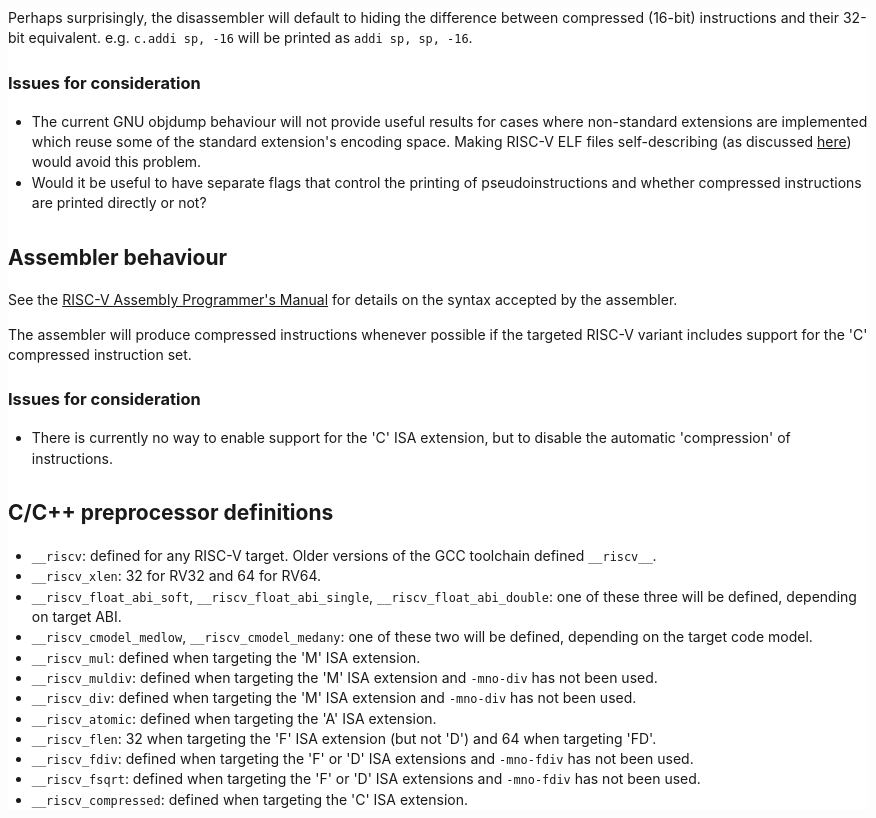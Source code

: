Perhaps surprisingly, the disassembler will default to hiding the difference 
between compressed (16-bit) instructions and their 32-bit equivalent. e.g.
`c.addi sp, -16` will be printed as `addi sp, sp, -16`.

### Issues for consideration
* The current GNU objdump behaviour will not provide useful results for cases 
where non-standard extensions are implemented which reuse some of the standard 
extension's encoding space. Making RISC-V ELF files self-describing (as 
discussed [here](https://github.com/riscv-non-isa/riscv-elf-psabi-doc/pull/47)) would 
avoid this problem.
* Would it be useful to have separate flags that control the printing of 
pseudoinstructions and whether compressed instructions are printed directly or 
not?

## Assembler behaviour

See the [RISC-V Assembly Programmer's 
Manual](https://github.com/riscv-non-isa/riscv-asm-manual/blob/master/riscv-asm.md) 
for details on the syntax accepted by the assembler.

The assembler will produce compressed instructions whenever possible if the 
targeted RISC-V variant includes support for the 'C' compressed instruction 
set.

### Issues for consideration
* There is currently no way to enable support for the 'C' ISA extension, but to 
disable the automatic 'compression' of instructions.

## C/C++ preprocessor definitions

* `__riscv`: defined for any RISC-V target. Older versions of the GCC 
toolchain defined `__riscv__`.
* `__riscv_xlen`: 32 for RV32 and 64 for RV64.
* `__riscv_float_abi_soft`, `__riscv_float_abi_single`, 
`__riscv_float_abi_double`: one of these three will be defined, depending on 
target ABI.
* `__riscv_cmodel_medlow`, `__riscv_cmodel_medany`: one of these two will be 
defined, depending on the target code model.
* `__riscv_mul`: defined when targeting the 'M' ISA extension.
* `__riscv_muldiv`: defined when targeting the 'M' ISA extension and 
`-mno-div` has not been used.
* `__riscv_div`: defined when targeting the 'M' ISA extension and `-mno-div` 
has not been used.
* `__riscv_atomic`: defined when targeting the 'A' ISA extension.
* `__riscv_flen`: 32 when targeting the 'F' ISA extension (but not 'D') and 64 
when targeting 'FD'.
* `__riscv_fdiv`: defined when targeting the 'F' or 'D' ISA extensions and 
`-mno-fdiv` has not been used.
* `__riscv_fsqrt`: defined when targeting the 'F' or 'D' ISA extensions and 
`-mno-fdiv` has not been used.
* `__riscv_compressed`: defined when targeting the 'C' ISA extension.

